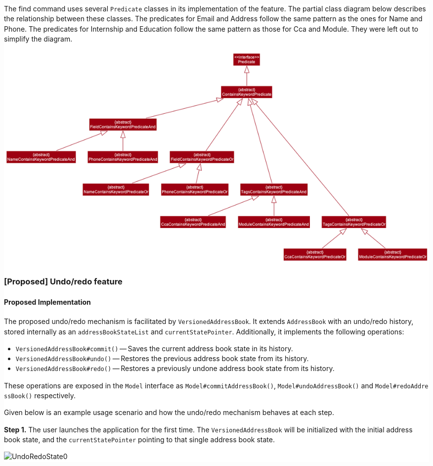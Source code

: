 The find command uses several `Predicate` classes in its implementation of the feature. The partial class diagram below describes
the relationship between these classes. The predicates for Email and Address follow the same pattern as the ones for Name and Phone.
The predicates for Internship and Education follow the same pattern as those for Cca and Module. They were left out to simplify the diagram.

![Class diagram for FindPredicates](images/FindPredicatesClassDiagram.png)

### \[Proposed\] Undo/redo feature

#### Proposed Implementation

The proposed undo/redo mechanism is facilitated by `VersionedAddressBook`. It extends `AddressBook` with an undo/redo history, stored internally as an `addressBookStateList` and `currentStatePointer`. Additionally, it implements the following operations:

* `VersionedAddressBook#commit()` — Saves the current address book state in its history.
* `VersionedAddressBook#undo()` — Restores the previous address book state from its history.
* `VersionedAddressBook#redo()` — Restores a previously undone address book state from its history.

These operations are exposed in the `Model` interface as `Model#commitAddressBook()`, `Model#undoAddressBook()` and `Model#redoAddressBook()` respectively.

Given below is an example usage scenario and how the undo/redo mechanism behaves at each step.

**Step 1.** The user launches the application for the first time. The `VersionedAddressBook` will be initialized with the initial address book state, and the `currentStatePointer` pointing to that single address book state.

![UndoRedoState0](images/UndoRedoState0.png)
